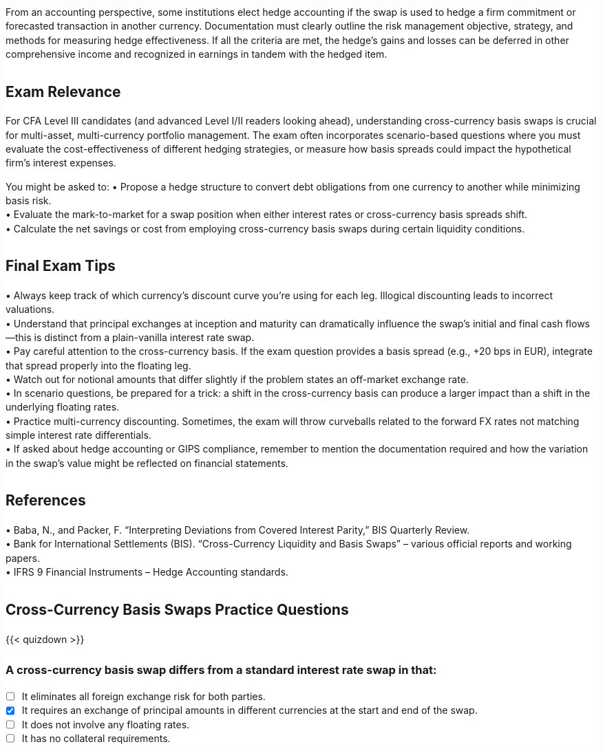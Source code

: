 From an accounting perspective, some institutions elect hedge accounting if the swap is used to hedge a firm commitment or forecasted transaction in another currency. Documentation must clearly outline the risk management objective, strategy, and methods for measuring hedge effectiveness. If all the criteria are met, the hedge’s gains and losses can be deferred in other comprehensive income and recognized in earnings in tandem with the hedged item.

## Exam Relevance
For CFA Level III candidates (and advanced Level I/II readers looking ahead), understanding cross-currency basis swaps is crucial for multi-asset, multi-currency portfolio management. The exam often incorporates scenario-based questions where you must evaluate the cost-effectiveness of different hedging strategies, or measure how basis spreads could impact the hypothetical firm’s interest expenses.

You might be asked to:
• Propose a hedge structure to convert debt obligations from one currency to another while minimizing basis risk.  
• Evaluate the mark-to-market for a swap position when either interest rates or cross-currency basis spreads shift.  
• Calculate the net savings or cost from employing cross-currency basis swaps during certain liquidity conditions.

## Final Exam Tips
• Always keep track of which currency’s discount curve you’re using for each leg. Illogical discounting leads to incorrect valuations.  
• Understand that principal exchanges at inception and maturity can dramatically influence the swap’s initial and final cash flows—this is distinct from a plain-vanilla interest rate swap.  
• Pay careful attention to the cross-currency basis. If the exam question provides a basis spread (e.g., +20 bps in EUR), integrate that spread properly into the floating leg.  
• Watch out for notional amounts that differ slightly if the problem states an off-market exchange rate.  
• In scenario questions, be prepared for a trick: a shift in the cross-currency basis can produce a larger impact than a shift in the underlying floating rates.  
• Practice multi-currency discounting. Sometimes, the exam will throw curveballs related to the forward FX rates not matching simple interest rate differentials.  
• If asked about hedge accounting or GIPS compliance, remember to mention the documentation required and how the variation in the swap’s value might be reflected on financial statements.

## References
• Baba, N., and Packer, F. “Interpreting Deviations from Covered Interest Parity,” BIS Quarterly Review.  
• Bank for International Settlements (BIS). “Cross-Currency Liquidity and Basis Swaps” – various official reports and working papers.  
• IFRS 9 Financial Instruments – Hedge Accounting standards.

## Cross-Currency Basis Swaps Practice Questions

{{< quizdown >}}

### A cross-currency basis swap differs from a standard interest rate swap in that:
- [ ] It eliminates all foreign exchange risk for both parties.  
- [x] It requires an exchange of principal amounts in different currencies at the start and end of the swap.  
- [ ] It does not involve any floating rates.  
- [ ] It has no collateral requirements.  
